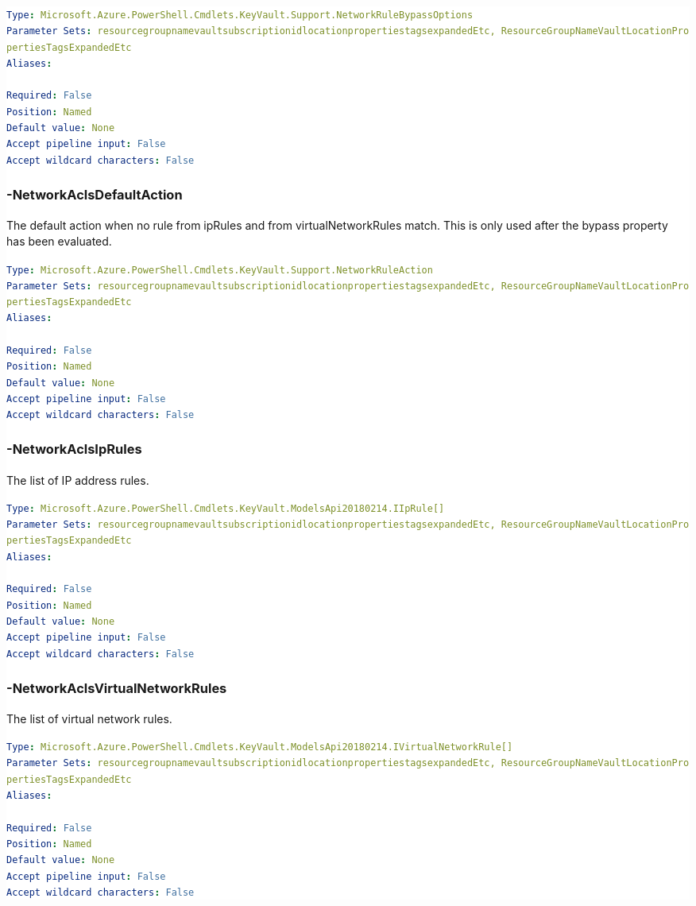 ```yaml
Type: Microsoft.Azure.PowerShell.Cmdlets.KeyVault.Support.NetworkRuleBypassOptions
Parameter Sets: resourcegroupnamevaultsubscriptionidlocationpropertiestagsexpandedEtc, ResourceGroupNameVaultLocationPropertiesTagsExpandedEtc
Aliases:

Required: False
Position: Named
Default value: None
Accept pipeline input: False
Accept wildcard characters: False
```

### -NetworkAclsDefaultAction
The default action when no rule from ipRules and from virtualNetworkRules match.
This is only used after the bypass property has been evaluated.

```yaml
Type: Microsoft.Azure.PowerShell.Cmdlets.KeyVault.Support.NetworkRuleAction
Parameter Sets: resourcegroupnamevaultsubscriptionidlocationpropertiestagsexpandedEtc, ResourceGroupNameVaultLocationPropertiesTagsExpandedEtc
Aliases:

Required: False
Position: Named
Default value: None
Accept pipeline input: False
Accept wildcard characters: False
```

### -NetworkAclsIpRules
The list of IP address rules.

```yaml
Type: Microsoft.Azure.PowerShell.Cmdlets.KeyVault.ModelsApi20180214.IIpRule[]
Parameter Sets: resourcegroupnamevaultsubscriptionidlocationpropertiestagsexpandedEtc, ResourceGroupNameVaultLocationPropertiesTagsExpandedEtc
Aliases:

Required: False
Position: Named
Default value: None
Accept pipeline input: False
Accept wildcard characters: False
```

### -NetworkAclsVirtualNetworkRules
The list of virtual network rules.

```yaml
Type: Microsoft.Azure.PowerShell.Cmdlets.KeyVault.ModelsApi20180214.IVirtualNetworkRule[]
Parameter Sets: resourcegroupnamevaultsubscriptionidlocationpropertiestagsexpandedEtc, ResourceGroupNameVaultLocationPropertiesTagsExpandedEtc
Aliases:

Required: False
Position: Named
Default value: None
Accept pipeline input: False
Accept wildcard characters: False
```
